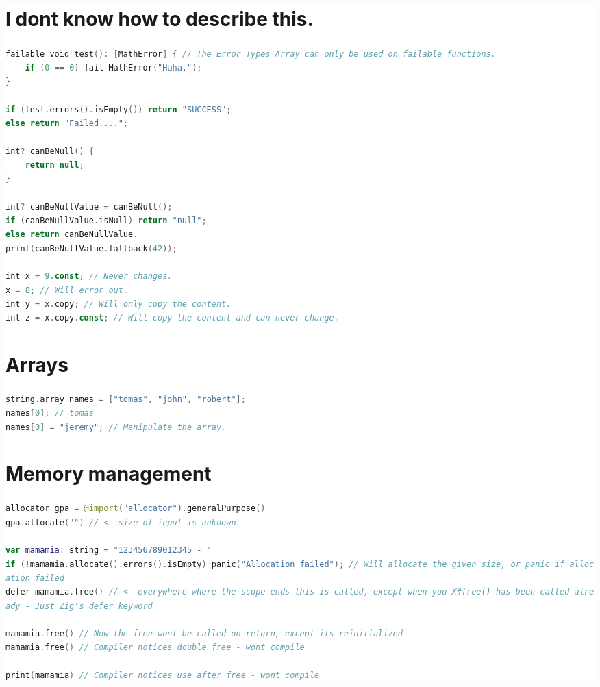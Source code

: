 # I dont know how to describe this.
```kt
failable void test(): [MathError] { // The Error Types Array can only be used on failable functions.
    if (0 == 0) fail MathError("Haha.");
}

if (test.errors().isEmpty()) return "SUCCESS";
else return "Failed....";

int? canBeNull() {
    return null;
}

int? canBeNullValue = canBeNull();
if (canBeNullValue.isNull) return "null";
else return canBeNullValue.
print(canBeNullValue.fallback(42));

int x = 9.const; // Never changes.
x = 8; // Will error out.
int y = x.copy; // Will only copy the content.
int z = x.copy.const; // Will copy the content and can never change.
```

# Arrays
```kt
string.array names = ["tomas", "john", "robert"];
names[0]; // tomas
names[0] = "jeremy"; // Manipulate the array.
```

# Memory management
```kt
allocator gpa = @import("allocator").generalPurpose()
gpa.allocate("") // <- size of input is unknown

var mamamia: string = "123456789012345 - "
if (!mamamia.allocate().errors().isEmpty) panic("Allocation failed"); // Will allocate the given size, or panic if allocation failed
defer mamamia.free() // <- everywhere where the scope ends this is called, except when you X#free() has been called already - Just Zig's defer keyword

mamamia.free() // Now the free wont be called on return, except its reinitialized
mamamia.free() // Compiler notices double free - wont compile

print(mamamia) // Compiler notices use after free - wont compile
```
